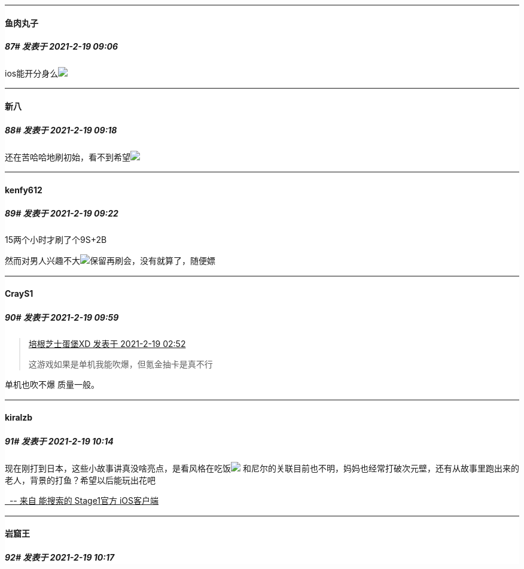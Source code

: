 -----

####  鱼肉丸子  
##### 87#       发表于 2021-2-19 09:06


ios能开分身么<img src="https://static.saraba1st.com/image/smiley/face2017/118.png" referrerpolicy="no-referrer">


-----

####  新八  
##### 88#       发表于 2021-2-19 09:18


还在苦哈哈地刷初始，看不到希望<img src="https://static.saraba1st.com/image/smiley/face2017/152.png" referrerpolicy="no-referrer">


-----

####  kenfy612  
##### 89#       发表于 2021-2-19 09:22


15两个小时才刷了个9S+2B

然而对男人兴趣不大<img src="https://static.saraba1st.com/image/smiley/face2017/001.png" referrerpolicy="no-referrer">保留再刷会，没有就算了，随便嫖


-----

####  CrayS1  
##### 90#       发表于 2021-2-19 09:59


<blockquote><a href="httphttps://bbs.saraba1st.com/2b/forum.php?mod=redirect&amp;goto=findpost&amp;pid=50372681&amp;ptid=1988324" target="_blank">培根芝士蛋堡XD 发表于 2021-2-19 02:52</a>

这游戏如果是单机我能吹爆，但氪金抽卡是真不行</blockquote>
单机也吹不爆 质量一般。


-----

####  kiralzb  
##### 91#       发表于 2021-2-19 10:14


现在刚打到日本，这些小故事讲真没啥亮点，是看风格在吃饭<img src="https://static.saraba1st.com/image/smiley/face2017/067.png" referrerpolicy="no-referrer">
和尼尔的关联目前也不明，妈妈也经常打破次元壁，还有从故事里跑出来的老人，背景的打鱼？希望以后能玩出花吧

[  -- 来自 能搜索的 Stage1官方 iOS客户端](https://itunes.apple.com/fi/app/saraba1st/id1221237470?mt=8)


-----

####  岩窟王  
##### 92#       发表于 2021-2-19 10:17
